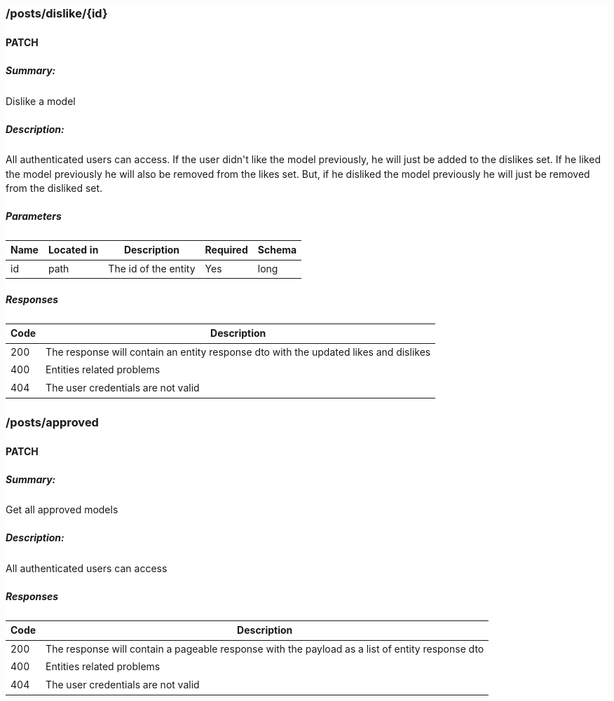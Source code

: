 ### /posts/dislike/{id}

#### PATCH

##### Summary:

Dislike a model

##### Description:

All authenticated users can access.
If the user didn't like the model previously, he will just be
added to the dislikes set. If he liked the model previously he will also
be removed from the likes set. But, if he disliked the model previously
he will just be removed from the disliked set.

##### Parameters

| Name | Located in | Description          | Required | Schema |
|------|------------|----------------------|----------|--------|
| id   | path       | The id of the entity | Yes      | long   |

##### Responses

| Code | Description                                                                          |
|------|--------------------------------------------------------------------------------------|
| 200  | The response will contain an entity response dto with the updated likes and dislikes |
| 400  | Entities related problems                                                            |
| 404  | The user credentials are not valid                                                   |

### /posts/approved

#### PATCH

##### Summary:

Get all approved models

##### Description:

All authenticated users can access

##### Responses

| Code | Description                                                                                     |
|------|-------------------------------------------------------------------------------------------------|
| 200  | The response will contain a pageable response with the payload as a list of entity response dto |
| 400  | Entities related problems                                                                       |
| 404  | The user credentials are not valid                                                              |
